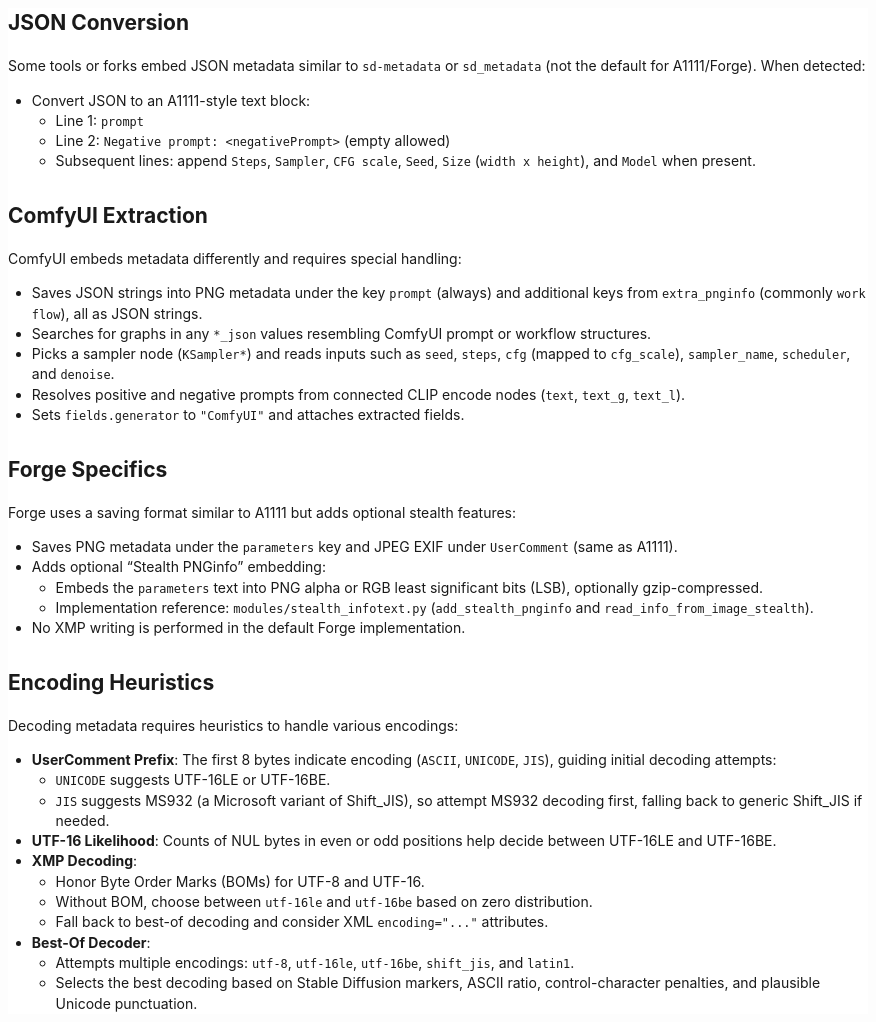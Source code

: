 ## JSON Conversion

Some tools or forks embed JSON metadata similar to `sd-metadata` or `sd_metadata` (not the default for A1111/Forge). When detected:

- Convert JSON to an A1111-style text block:
  - Line 1: `prompt`
  - Line 2: `Negative prompt: <negativePrompt>` (empty allowed)
  - Subsequent lines: append `Steps`, `Sampler`, `CFG scale`, `Seed`, `Size` (`width x height`), and `Model` when present.

## ComfyUI Extraction

ComfyUI embeds metadata differently and requires special handling:

- Saves JSON strings into PNG metadata under the key `prompt` (always) and additional keys from `extra_pnginfo` (commonly `workflow`), all as JSON strings.
- Searches for graphs in any `*_json` values resembling ComfyUI prompt or workflow structures.
- Picks a sampler node (`KSampler*`) and reads inputs such as `seed`, `steps`, `cfg` (mapped to `cfg_scale`), `sampler_name`, `scheduler`, and `denoise`.
- Resolves positive and negative prompts from connected CLIP encode nodes (`text`, `text_g`, `text_l`).
- Sets `fields.generator` to `"ComfyUI"` and attaches extracted fields.

## Forge Specifics

Forge uses a saving format similar to A1111 but adds optional stealth features:

- Saves PNG metadata under the `parameters` key and JPEG EXIF under `UserComment` (same as A1111).
- Adds optional “Stealth PNGinfo” embedding:
  - Embeds the `parameters` text into PNG alpha or RGB least significant bits (LSB), optionally gzip-compressed.
  - Implementation reference: `modules/stealth_infotext.py` (`add_stealth_pnginfo` and `read_info_from_image_stealth`).
- No XMP writing is performed in the default Forge implementation.

## Encoding Heuristics

Decoding metadata requires heuristics to handle various encodings:

- **UserComment Prefix**: The first 8 bytes indicate encoding (`ASCII`, `UNICODE`, `JIS`), guiding initial decoding attempts:
  - `UNICODE` suggests UTF-16LE or UTF-16BE.
  - `JIS` suggests MS932 (a Microsoft variant of Shift_JIS), so attempt MS932 decoding first, falling back to generic Shift_JIS if needed.
- **UTF-16 Likelihood**: Counts of NUL bytes in even or odd positions help decide between UTF-16LE and UTF-16BE.
- **XMP Decoding**:
  - Honor Byte Order Marks (BOMs) for UTF-8 and UTF-16.
  - Without BOM, choose between `utf-16le` and `utf-16be` based on zero distribution.
  - Fall back to best-of decoding and consider XML `encoding="..."` attributes.
- **Best-Of Decoder**:
  - Attempts multiple encodings: `utf-8`, `utf-16le`, `utf-16be`, `shift_jis`, and `latin1`.
  - Selects the best decoding based on Stable Diffusion markers, ASCII ratio, control-character penalties, and plausible Unicode punctuation.
